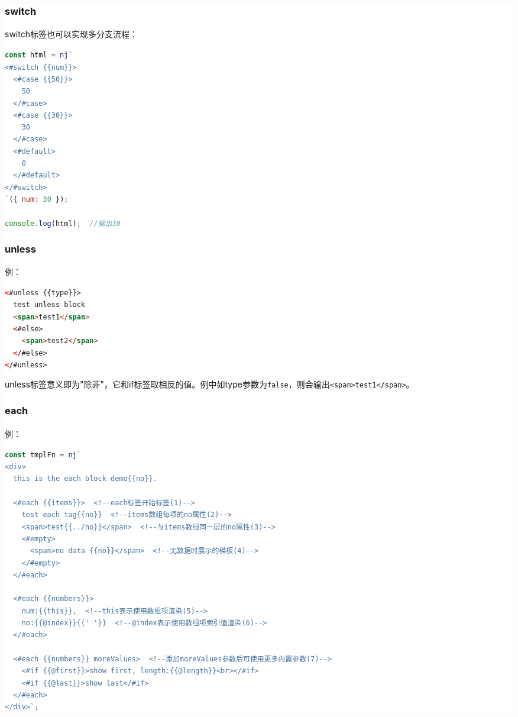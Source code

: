 ### switch

switch标签也可以实现多分支流程：

```js
const html = nj`
<#switch {{num}}>
  <#case {{50}}>
    50
  </#case>
  <#case {{30}}>
    30
  </#case>
  <#default>
    0
  </#default>
</#switch>
`({ num: 30 });

console.log(html);  //输出30
```

### unless

例：

```html
<#unless {{type}}>
  test unless block
  <span>test1</span>
  <#else>
    <span>test2</span>
  </#else>
</#unless>
```

unless标签意义即为"除非"，它和if标签取相反的值。例中如type参数为`false`，则会输出`<span>test1</span>`。

### each

例：

```js
const tmplFn = nj`
<div>
  this is the each block demo{{no}}.

  <#each {{items}}>  <!--each标签开始标签(1)-->
    test each tag{{no}}  <!--items数组每项的no属性(2)-->
    <span>test{{../no}}</span>  <!--与items数组同一层的no属性(3)-->
    <#empty>
      <span>no data {{no}}</span>  <!--无数据时展示的模板(4)-->
    </#empty>
  </#each>

  <#each {{numbers}}>
    num:{{this}},  <!--this表示使用数组项渲染(5)-->
    no:{{@index}}{{' '}}  <!--@index表示使用数组项索引值渲染(6)-->
  </#each>

  <#each {{numbers}} moreValues>  <!--添加moreValues参数后可使用更多内置参数(7)-->
    <#if {{@first}}>show first, length:{{@length}}<br></#if>
    <#if {{@last}}>show last</#if>
  </#each>
</div>`;

```